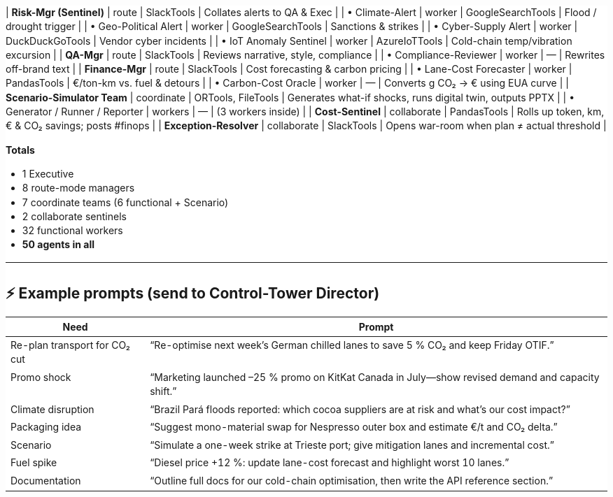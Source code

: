 | **Risk-Mgr (Sentinel)**         | route       | SlackTools                         | Collates alerts to QA & Exec                                                          |
| • Climate-Alert                 | worker      | GoogleSearchTools                  | Flood / drought trigger                                                               |
| • Geo-Political Alert           | worker      | GoogleSearchTools                  | Sanctions & strikes                                                                   |
| • Cyber-Supply Alert            | worker      | DuckDuckGoTools                    | Vendor cyber incidents                                                                |
| • IoT Anomaly Sentinel          | worker      | AzureIoTTools                      | Cold-chain temp/vibration excursion                                                   |
| **QA-Mgr**                      | route       | SlackTools                         | Reviews narrative, style, compliance                                                  |
| • Compliance-Reviewer           | worker      | —                                  | Rewrites off-brand text                                                               |
| **Finance-Mgr**                 | route       | SlackTools                         | Cost forecasting & carbon pricing                                                     |
| • Lane-Cost Forecaster          | worker      | PandasTools                        | €/ton-km vs. fuel & detours                                                           |
| • Carbon-Cost Oracle            | worker      | —                                  | Converts g CO₂ → € using EUA curve                                                    |
| **Scenario-Simulator Team**     | coordinate  | ORTools, FileTools                 | Generates what-if shocks, runs digital twin, outputs PPTX                             |
| • Generator / Runner / Reporter | workers     | —                                  | (3 workers inside)                                                                    |
| **Cost-Sentinel**               | collaborate | PandasTools                        | Rolls up token, km, € & CO₂ savings; posts #finops                                    |
| **Exception-Resolver**          | collaborate | SlackTools                         | Opens war-room when plan ≠ actual threshold                                           |

**Totals**

* 1 Executive
* 8 route-mode managers
* 7 coordinate teams (6 functional + Scenario)
* 2 collaborate sentinels
* 32 functional workers
* **50 agents in all**

---

## ⚡️ Example prompts (send to **Control-Tower Director**)

| Need                          | Prompt                                                                                            |
| ----------------------------- | ------------------------------------------------------------------------------------------------- |
| Re-plan transport for CO₂ cut | “Re-optimise next week’s German chilled lanes to save 5 % CO₂ and keep Friday OTIF.”              |
| Promo shock                   | “Marketing launched –25 % promo on KitKat Canada in July—show revised demand and capacity shift.” |
| Climate disruption            | “Brazil Pará floods reported: which cocoa suppliers are at risk and what’s our cost impact?”      |
| Packaging idea                | “Suggest mono-material swap for Nespresso outer box and estimate €/t and CO₂ delta.”              |
| Scenario                      | “Simulate a one-week strike at Trieste port; give mitigation lanes and incremental cost.”         |
| Fuel spike                    | “Diesel price +12 %: update lane-cost forecast and highlight worst 10 lanes.”                     |
| Documentation                 | “Outline full docs for our cold-chain optimisation, then write the API reference section.”        |
